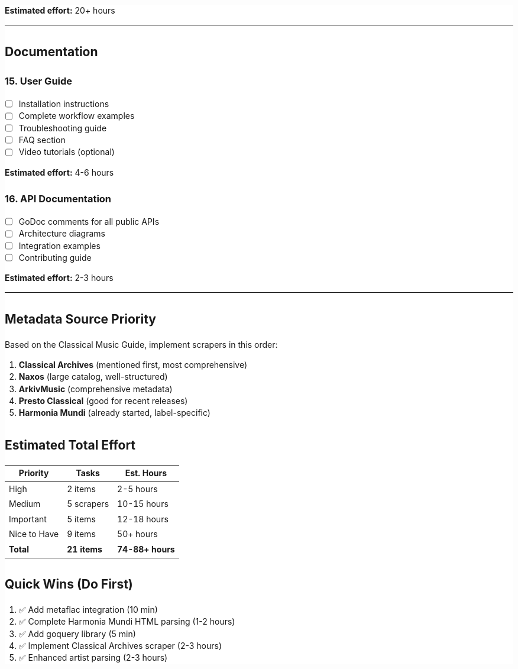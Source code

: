 **Estimated effort:** 20+ hours

---

## Documentation

### 15. User Guide
- [ ] Installation instructions
- [ ] Complete workflow examples
- [ ] Troubleshooting guide
- [ ] FAQ section
- [ ] Video tutorials (optional)

**Estimated effort:** 4-6 hours

### 16. API Documentation
- [ ] GoDoc comments for all public APIs
- [ ] Architecture diagrams
- [ ] Integration examples
- [ ] Contributing guide

**Estimated effort:** 2-3 hours

---

## Metadata Source Priority

Based on the Classical Music Guide, implement scrapers in this order:

1. **Classical Archives** (mentioned first, most comprehensive)
2. **Naxos** (large catalog, well-structured)
3. **ArkivMusic** (comprehensive metadata)
4. **Presto Classical** (good for recent releases)
5. **Harmonia Mundi** (already started, label-specific)

## Estimated Total Effort

| Priority | Tasks | Est. Hours |
|----------|-------|------------|
| High | 2 items | 2-5 hours |
| Medium | 5 scrapers | 10-15 hours |
| Important | 5 items | 12-18 hours |
| Nice to Have | 9 items | 50+ hours |
| **Total** | **21 items** | **74-88+ hours** |

## Quick Wins (Do First)

1. ✅ Add metaflac integration (10 min)
2. ✅ Complete Harmonia Mundi HTML parsing (1-2 hours)
3. ✅ Add goquery library (5 min)
4. ✅ Implement Classical Archives scraper (2-3 hours)
5. ✅ Enhanced artist parsing (2-3 hours)
